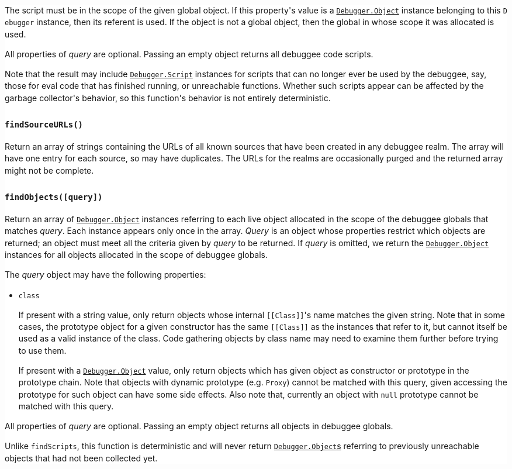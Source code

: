   The script must be in the scope of the given global object. If this
  property's value is a [`Debugger.Object`][object] instance belonging to this
  `Debugger` instance, then its referent is used. If the object is not a
  global object, then the global in whose scope it was allocated is used.

All properties of <i>query</i> are optional. Passing an empty object
returns all debuggee code scripts.

Note that the result may include [`Debugger.Script`][script] instances for
scripts that can no longer ever be used by the debuggee, say, those for
eval code that has finished running, or unreachable functions. Whether
such scripts appear can be affected by the garbage collector's
behavior, so this function's behavior is not entirely deterministic.

### `findSourceURLs()`

Return an array of strings containing the URLs of all known sources that
have been created in any debuggee realm.  The array will have one entry for
each source, so may have duplicates.  The URLs for the realms are
occasionally purged and the returned array might not be complete.

### `findObjects([query])`
Return an array of [`Debugger.Object`][object] instances referring to each
live object allocated in the scope of the debuggee globals that matches
*query*. Each instance appears only once in the array. *Query* is an object
whose properties restrict which objects are returned; an object must meet
all the criteria given by *query* to be returned. If *query* is omitted, we
return the [`Debugger.Object`][object] instances for all objects allocated
in the scope of debuggee globals.

The *query* object may have the following properties:

* `class`

  If present with a string value, only return objects whose internal
  `[[Class]]`'s name matches the given string. Note that in some cases,
  the prototype object for a given constructor has the same `[[Class]]` as
  the instances that refer to it, but cannot itself be used as a valid instance
  of the class. Code gathering objects by class name may need to examine them
  further before trying to use them.

  If present with a [`Debugger.Object`][object] value, only return objects
  which has given object as constructor or prototype in the prototype chain.
  Note that objects with dynamic prototype (e.g. `Proxy`) cannot be matched with
  this query, given accessing the prototype for such object can have some
  side effects. Also note that, currently an object with `null` prototype
  cannot be matched with this query.

All properties of *query* are optional. Passing an empty object returns all
objects in debuggee globals.

Unlike `findScripts`, this function is deterministic and will never return
[`Debugger.Object`s][object] referring to previously unreachable objects
that had not been collected yet.


[add]: #adddebuggee-global
[source]: Debugger.Source.md
[script]: Debugger.Script.md
[rv]: Conventions.md#resumption-values
[object]: Debugger.Object.md
[vf]: Debugger.Frame.md#visible-frames
[tracking-allocs]: Debugger.Memory.md#trackingallocationsites
[frame]: Debugger.Frame.md